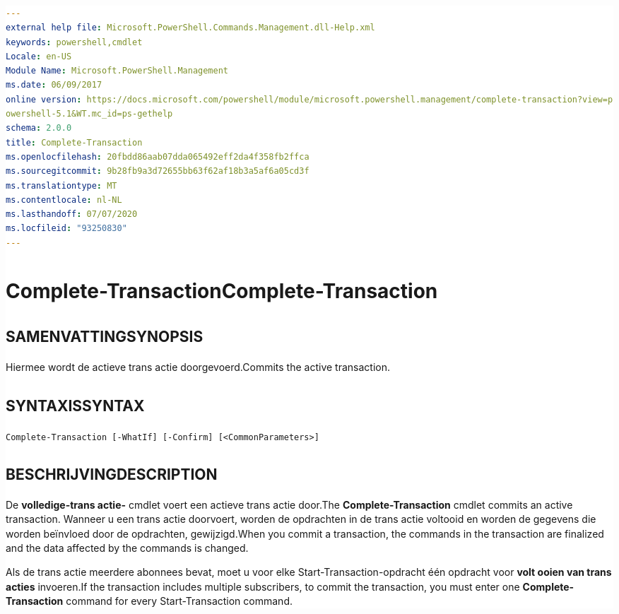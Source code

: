 ```yaml
---
external help file: Microsoft.PowerShell.Commands.Management.dll-Help.xml
keywords: powershell,cmdlet
Locale: en-US
Module Name: Microsoft.PowerShell.Management
ms.date: 06/09/2017
online version: https://docs.microsoft.com/powershell/module/microsoft.powershell.management/complete-transaction?view=powershell-5.1&WT.mc_id=ps-gethelp
schema: 2.0.0
title: Complete-Transaction
ms.openlocfilehash: 20fbdd86aab07dda065492eff2da4f358fb2ffca
ms.sourcegitcommit: 9b28fb9a3d72655bb63f62af18b3a5af6a05cd3f
ms.translationtype: MT
ms.contentlocale: nl-NL
ms.lasthandoff: 07/07/2020
ms.locfileid: "93250830"
---
```

# <span data-ttu-id="b1c2d-103">Complete-Transaction</span><span class="sxs-lookup"><span data-stu-id="b1c2d-103">Complete-Transaction</span></span>

## <span data-ttu-id="b1c2d-104">SAMENVATTING</span><span class="sxs-lookup"><span data-stu-id="b1c2d-104">SYNOPSIS</span></span>
<span data-ttu-id="b1c2d-105">Hiermee wordt de actieve trans actie doorgevoerd.</span><span class="sxs-lookup"><span data-stu-id="b1c2d-105">Commits the active transaction.</span></span>

## <span data-ttu-id="b1c2d-106">SYNTAXIS</span><span class="sxs-lookup"><span data-stu-id="b1c2d-106">SYNTAX</span></span>

```
Complete-Transaction [-WhatIf] [-Confirm] [<CommonParameters>]
```

## <span data-ttu-id="b1c2d-107">BESCHRIJVING</span><span class="sxs-lookup"><span data-stu-id="b1c2d-107">DESCRIPTION</span></span>
<span data-ttu-id="b1c2d-108">De **volledige-trans actie-** cmdlet voert een actieve trans actie door.</span><span class="sxs-lookup"><span data-stu-id="b1c2d-108">The **Complete-Transaction** cmdlet commits an active transaction.</span></span>
<span data-ttu-id="b1c2d-109">Wanneer u een trans actie doorvoert, worden de opdrachten in de trans actie voltooid en worden de gegevens die worden beïnvloed door de opdrachten, gewijzigd.</span><span class="sxs-lookup"><span data-stu-id="b1c2d-109">When you commit a transaction, the commands in the transaction are finalized and the data affected by the commands is changed.</span></span>

<span data-ttu-id="b1c2d-110">Als de trans actie meerdere abonnees bevat, moet u voor elke Start-Transaction-opdracht één opdracht voor **volt ooien van trans acties** invoeren.</span><span class="sxs-lookup"><span data-stu-id="b1c2d-110">If the transaction includes multiple subscribers, to commit the transaction, you must enter one **Complete-Transaction** command for every Start-Transaction command.</span></span>
